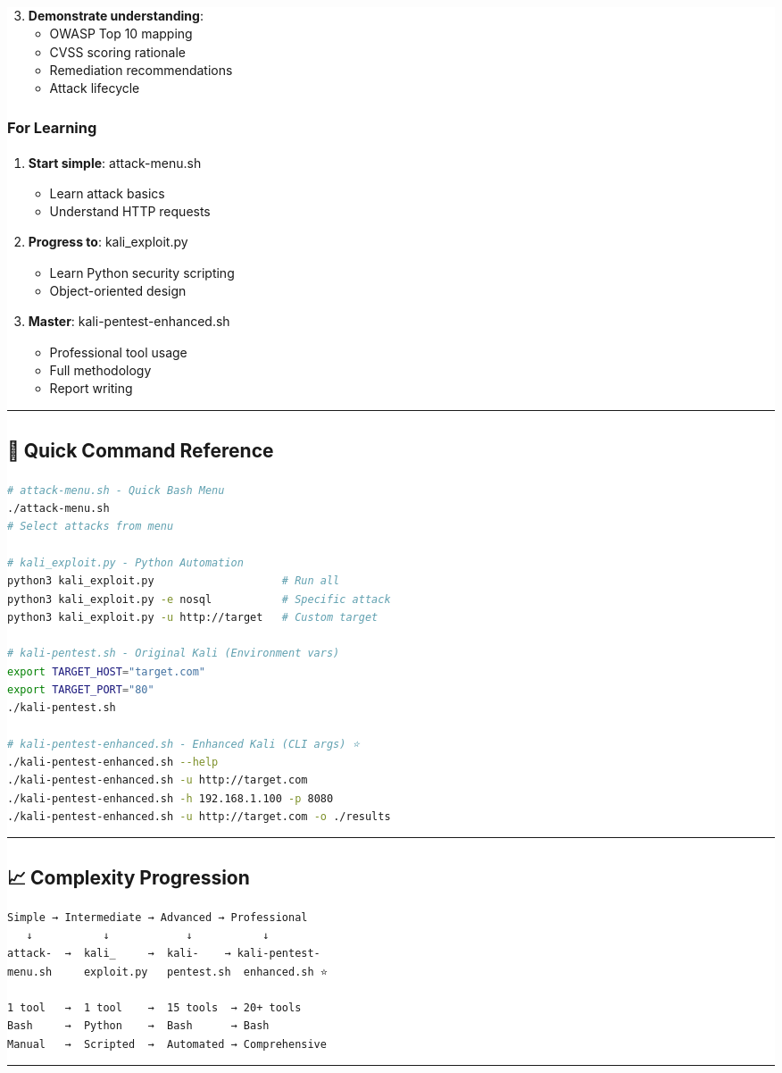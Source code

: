 3. **Demonstrate understanding**:
   - OWASP Top 10 mapping
   - CVSS scoring rationale
   - Remediation recommendations
   - Attack lifecycle

### For Learning
1. **Start simple**: attack-menu.sh
   - Learn attack basics
   - Understand HTTP requests

2. **Progress to**: kali_exploit.py
   - Learn Python security scripting
   - Object-oriented design

3. **Master**: kali-pentest-enhanced.sh
   - Professional tool usage
   - Full methodology
   - Report writing

---

## 🚀 Quick Command Reference

```bash
# attack-menu.sh - Quick Bash Menu
./attack-menu.sh
# Select attacks from menu

# kali_exploit.py - Python Automation
python3 kali_exploit.py                    # Run all
python3 kali_exploit.py -e nosql           # Specific attack
python3 kali_exploit.py -u http://target   # Custom target

# kali-pentest.sh - Original Kali (Environment vars)
export TARGET_HOST="target.com"
export TARGET_PORT="80"
./kali-pentest.sh

# kali-pentest-enhanced.sh - Enhanced Kali (CLI args) ⭐
./kali-pentest-enhanced.sh --help
./kali-pentest-enhanced.sh -u http://target.com
./kali-pentest-enhanced.sh -h 192.168.1.100 -p 8080
./kali-pentest-enhanced.sh -u http://target.com -o ./results
```

---

## 📈 Complexity Progression

```
Simple → Intermediate → Advanced → Professional
   ↓           ↓            ↓           ↓
attack-  →  kali_     →  kali-    → kali-pentest-
menu.sh     exploit.py   pentest.sh  enhanced.sh ⭐

1 tool   →  1 tool    →  15 tools  → 20+ tools
Bash     →  Python    →  Bash      → Bash
Manual   →  Scripted  →  Automated → Comprehensive
```

---